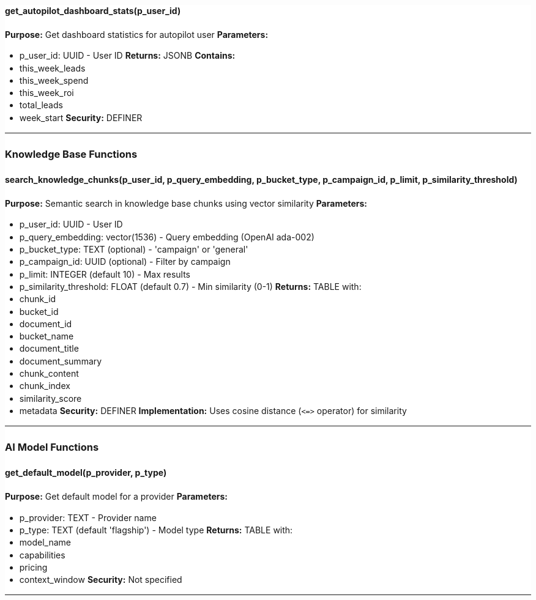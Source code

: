 
#### get_autopilot_dashboard_stats(p_user_id)
**Purpose:** Get dashboard statistics for autopilot user
**Parameters:**
- p_user_id: UUID - User ID
**Returns:** JSONB
**Contains:**
- this_week_leads
- this_week_spend
- this_week_roi
- total_leads
- week_start
**Security:** DEFINER

---

### Knowledge Base Functions

#### search_knowledge_chunks(p_user_id, p_query_embedding, p_bucket_type, p_campaign_id, p_limit, p_similarity_threshold)
**Purpose:** Semantic search in knowledge base chunks using vector similarity
**Parameters:**
- p_user_id: UUID - User ID
- p_query_embedding: vector(1536) - Query embedding (OpenAI ada-002)
- p_bucket_type: TEXT (optional) - 'campaign' or 'general'
- p_campaign_id: UUID (optional) - Filter by campaign
- p_limit: INTEGER (default 10) - Max results
- p_similarity_threshold: FLOAT (default 0.7) - Min similarity (0-1)
**Returns:** TABLE with:
- chunk_id
- bucket_id
- document_id
- bucket_name
- document_title
- document_summary
- chunk_content
- chunk_index
- similarity_score
- metadata
**Security:** DEFINER
**Implementation:** Uses cosine distance (`<=>` operator) for similarity

---

### AI Model Functions

#### get_default_model(p_provider, p_type)
**Purpose:** Get default model for a provider
**Parameters:**
- p_provider: TEXT - Provider name
- p_type: TEXT (default 'flagship') - Model type
**Returns:** TABLE with:
- model_name
- capabilities
- pricing
- context_window
**Security:** Not specified

---